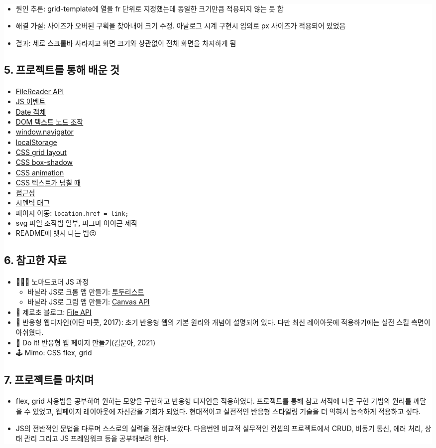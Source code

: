 - 원인 추론: grid-template에 열을 fr 단위로 지정했는데 동일한 크기만큼 적용되지 않는 듯 함

- 해결 가설: 사이즈가 오버된 구획을 찾아내어 크기 수정. 아날로그 시계 구현시 임의로 px 사이즈가 적용되어 있었음

- 결과: 세로 스크롤바 사라지고 화면 크기와 상관없이 전체 화면을 차지하게 됨

## 5. 프로젝트를 통해 배운 것

- [FileReader API](https://itsowavy.tistory.com/308)
- [JS 이벤트](https://itsowavy.tistory.com/309)
- [Date 객체](https://itsowavy.tistory.com/310)
- [DOM 텍스트 노드 조작](https://itsowavy.tistory.com/311)
- [window.navigator](https://itsowavy.tistory.com/313)
- [localStorage](https://itsowavy.tistory.com/319)
- [CSS grid layout](https://itsowavy.tistory.com/315)
- [CSS box-shadow](https://itsowavy.tistory.com/322)
- [CSS animation](https://itsowavy.tistory.com/312)
- [CSS 텍스트가 넘칠 때](https://itsowavy.tistory.com/316)
- [접근성](https://itsowavy.tistory.com/314)
- [시멘틱 태그](https://itsowavy.tistory.com/317)
- 페이지 이동: `location.href = link;`
- svg 파일 조작법 일부, 피그마 아이콘 제작
- README에 뱃지 다는 법😝

## 6. 참고한 자료

- 👨🏻‍🏫 노마드코더 JS 과정
  - 바닐라 JS로 크롬 앱 만들기: [투두리스트](https://nomadcoders.co/javascript-for-beginners?gclid=Cj0KCQiAx6ugBhCcARIsAGNmMbhacypt2aHYaPC44uETBssbStGnlI0evtY61-vjTUFtt9Ie_hhcwFUaAjCWEALw_wcB)
  - 바닐라 JS로 그림 앱 만들기: [Canvas API](https://nomadcoders.co/javascript-for-beginners-2)
- 📑 제로초 블로그: [File API](https://www.zerocho.com/category/HTML&DOM/post/592827558653d6001804a0a5)
- 📗 반응형 웹디자인(이단 마콧, 2017): 초기 반응형 웹의 기본 원리와 개념이 설명되어 있다. 다만 최신 레이아웃에 적용하기에는 실전 스킬 측면이 아쉬웠다.
- 📗 Do it! 반응형 웹 페이지 만들기(김운아, 2021)
- 🕹️ Mimo: CSS flex, grid

## 7. 프로젝트를 마치며

- flex, grid 사용법을 공부하여 원하는 모양을 구현하고 반응형 디자인을 적용하였다. 프로젝트를 통해 참고 서적에 나온 구현 기법의 원리를 깨달을 수 있었고, 웹페이지 레이아웃에 자신감을 기회가 되었다. 현대적이고 실전적인 반응형 스타일링 기술을 더 익혀서 능숙하게 적용하고 싶다.

- JS의 전반적인 문법을 다루며 스스로의 실력을 점검해보았다. 다음번엔 비교적 실무적인 컨셉의 프로젝트에서 CRUD, 비동기 통신, 에러 처리, 상태 관리 그리고 JS 프레임워크 등을 공부해보려 한다.
